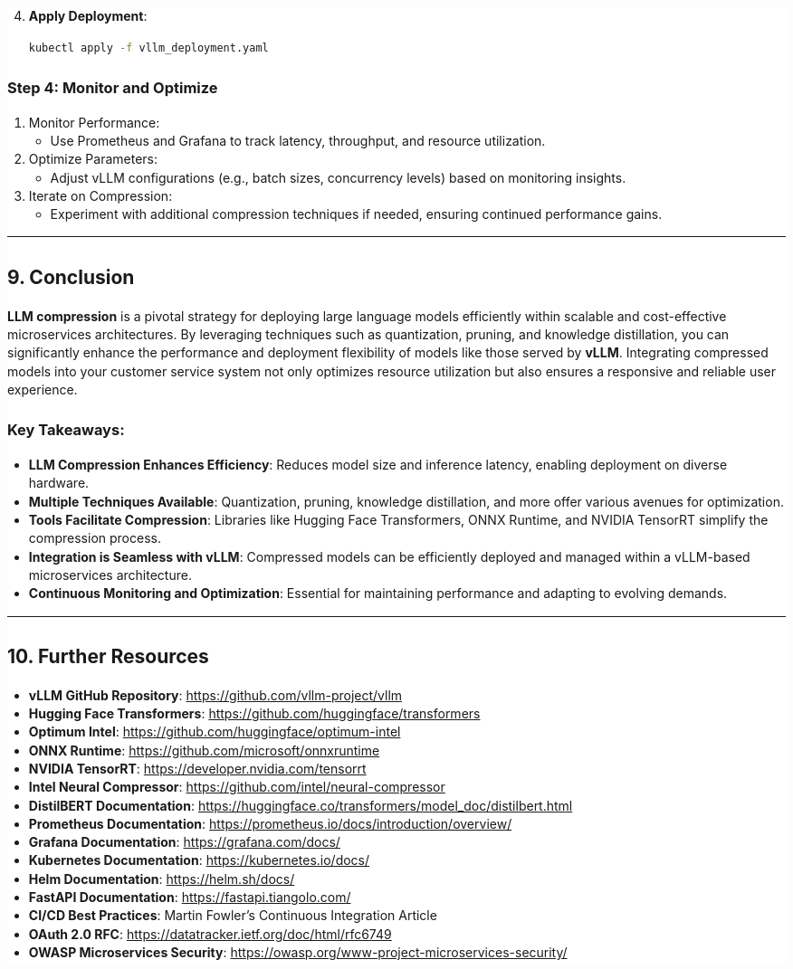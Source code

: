 4. **Apply Deployment**:

   ```bash
   kubectl apply -f vllm_deployment.yaml
   ```

### **Step 4: Monitor and Optimize**

1. Monitor Performance:
   - Use Prometheus and Grafana to track latency, throughput, and resource utilization.
2. Optimize Parameters:
   - Adjust vLLM configurations (e.g., batch sizes, concurrency levels) based on monitoring insights.
3. Iterate on Compression:
   - Experiment with additional compression techniques if needed, ensuring continued performance gains.

------

## 9. Conclusion

**LLM compression** is a pivotal strategy for deploying large language models efficiently within scalable and cost-effective microservices architectures. By leveraging techniques such as quantization, pruning, and knowledge distillation, you can significantly enhance the performance and deployment flexibility of models like those served by **vLLM**. Integrating compressed models into your customer service system not only optimizes resource utilization but also ensures a responsive and reliable user experience.

### **Key Takeaways:**

- **LLM Compression Enhances Efficiency**: Reduces model size and inference latency, enabling deployment on diverse hardware.
- **Multiple Techniques Available**: Quantization, pruning, knowledge distillation, and more offer various avenues for optimization.
- **Tools Facilitate Compression**: Libraries like Hugging Face Transformers, ONNX Runtime, and NVIDIA TensorRT simplify the compression process.
- **Integration is Seamless with vLLM**: Compressed models can be efficiently deployed and managed within a vLLM-based microservices architecture.
- **Continuous Monitoring and Optimization**: Essential for maintaining performance and adapting to evolving demands.

------

## 10. Further Resources

- **vLLM GitHub Repository**: https://github.com/vllm-project/vllm
- **Hugging Face Transformers**: https://github.com/huggingface/transformers
- **Optimum Intel**: https://github.com/huggingface/optimum-intel
- **ONNX Runtime**: https://github.com/microsoft/onnxruntime
- **NVIDIA TensorRT**: https://developer.nvidia.com/tensorrt
- **Intel Neural Compressor**: https://github.com/intel/neural-compressor
- **DistilBERT Documentation**: https://huggingface.co/transformers/model_doc/distilbert.html
- **Prometheus Documentation**: https://prometheus.io/docs/introduction/overview/
- **Grafana Documentation**: https://grafana.com/docs/
- **Kubernetes Documentation**: https://kubernetes.io/docs/
- **Helm Documentation**: https://helm.sh/docs/
- **FastAPI Documentation**: https://fastapi.tiangolo.com/
- **CI/CD Best Practices**: Martin Fowler’s Continuous Integration Article
- **OAuth 2.0 RFC**: https://datatracker.ietf.org/doc/html/rfc6749
- **OWASP Microservices Security**: https://owasp.org/www-project-microservices-security/
